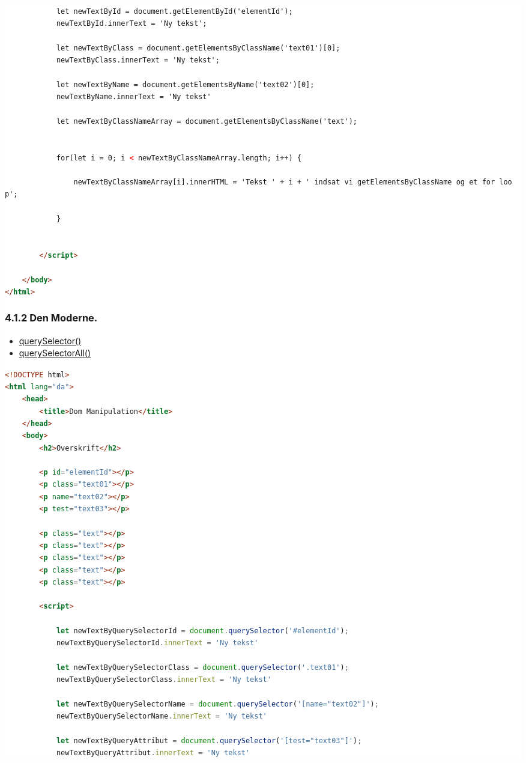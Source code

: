 ```HTML
            let newTextById = document.getElementById('elementId');
            newTextById.innerText = 'Ny tekst';

            let newTextByClass = document.getElementsByClassName('text01')[0];
            newTextByClass.innerText = 'Ny tekst';

            let newTextByName = document.getElementsByName('text02')[0];
            newTextByName.innerText = 'Ny tekst'

            let newTextByClassNameArray = document.getElementsByClassName('text');

        
            for(let i = 0; i < newTextByClassNameArray.length; i++) {

                newTextByClassNameArray[i].innerHTML = 'Tekst ' + i + ' indsat vi getElementsByClassName og et for loop';

            }
        
    
        </script>

    </body>
</html>
```

### 4.1.2 Den Moderne. <a name="moderne"></a>

* [querySelector()](https://developer.mozilla.org/en-US/docs/Web/API/Document/querySelector)
* [querySelectorAll()](https://developer.mozilla.org/en-US/docs/Web/API/Document/querySelectorAll)

```HTML
<!DOCTYPE html>
<html lang="da">
    <head>
        <title>Dom Manipulation</title>
    </head>
    <body>
        <h2>Overskrift</h2>

        <p id="elementId"></p>
        <p class="text01"></p>
        <p name="text02"></p>
        <p test="text03"></p>
        
        <p class="text"></p>
        <p class="text"></p>
        <p class="text"></p>
        <p class="text"></p>
        <p class="text"></p>

        <script>
        
            let newTextByQuerySelectorId = document.querySelector('#elementId');
            newTextByQuerySelectorId.innerText = 'Ny tekst'

            let newTextByQuerySelectorClass = document.querySelector('.text01');
            newTextByQuerySelectorClass.innerText = 'Ny tekst'

            let newTextByQuerySelectorName = document.querySelector('[name="text02"]');
            newTextByQuerySelectorName.innerText = 'Ny tekst'

            let newTextByQueryAttribut = document.querySelector('[test="text03"]');
            newTextByQueryAttribut.innerText = 'Ny tekst'
```